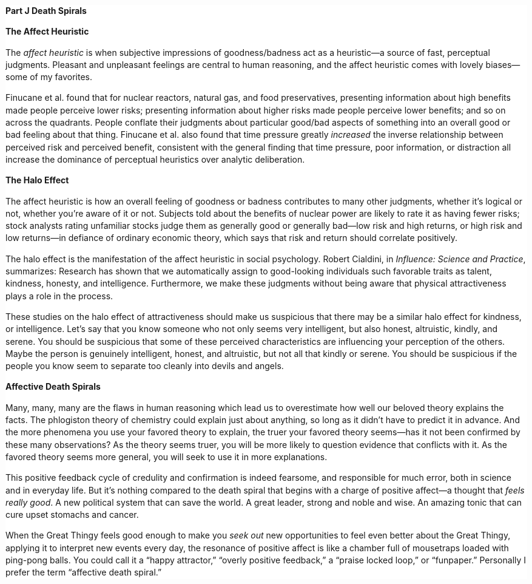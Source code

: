 **Part J Death Spirals**

**The Affect Heuristic**

The _affect heuristic_ is when subjective impressions of goodness/badness act as a heuristic—a source of fast, perceptual judgments. Pleasant and unpleasant feelings are central to human reasoning, and the affect heuristic comes with lovely biases—some of my favorites.

Finucane et al. found that for nuclear reactors, natural gas, and food preservatives, presenting information about high benefits made people perceive lower risks; presenting information about higher risks made people perceive lower benefits; and so on across the quadrants. People conflate their judgments about particular good/bad aspects of something into an overall good or bad feeling about that thing. Finucane et al. also found that time pressure greatly _increased_ the inverse relationship between perceived risk and perceived benefit, consistent with the general finding that time pressure, poor information, or distraction all increase the dominance of perceptual heuristics over analytic deliberation.

**The Halo Effect**

The affect heuristic is how an overall feeling of goodness or badness contributes to many other judgments, whether it’s logical or not, whether you’re aware of it or not. Subjects told about the benefits of nuclear power are likely to rate it as having fewer risks; stock analysts rating unfamiliar stocks judge them as generally good or generally bad—low risk and high returns, or high risk and low returns—in defiance of ordinary economic theory, which says that risk and return should correlate positively.

The halo effect is the manifestation of the affect heuristic in social psychology. Robert Cialdini, in _Influence: Science and Practice_, summarizes: Research has shown that we automatically assign to good-looking individuals such favorable traits as talent, kindness, honesty, and intelligence. Furthermore, we make these judgments without being aware that physical attractiveness plays a role in the process.

These studies on the halo effect of attractiveness should make us suspicious that there may be a similar halo effect for kindness, or intelligence. Let’s say that you know someone who not only seems very intelligent, but also honest, altruistic, kindly, and serene. You should be suspicious that some of these perceived characteristics are influencing your perception of the others. Maybe the person is genuinely intelligent, honest, and altruistic, but not all that kindly or serene. You should be suspicious if the people you know seem to separate too cleanly into devils and angels.

**Affective Death Spirals**

Many, many, many are the flaws in human reasoning which lead us to overestimate how well our beloved theory explains the facts. The phlogiston theory of chemistry could explain just about anything, so long as it didn’t have to predict it in advance. And the more phenomena you use your favored theory to explain, the truer your favored theory seems—has it not been confirmed by these many observations? As the theory seems truer, you will be more likely to question evidence that conflicts with it. As the favored theory seems more general, you will seek to use it in more explanations.

This positive feedback cycle of credulity and confirmation is indeed fearsome, and responsible for much error, both in science and in everyday life. But it’s nothing compared to the death spiral that begins with a charge of positive affect—a thought that _feels really good_. A new political system that can save the world. A great leader, strong and noble and wise. An amazing tonic that can cure upset stomachs and cancer.

When the Great Thingy feels good enough to make you _seek out_ new opportunities to feel even better about the Great Thingy, applying it to interpret new events every day, the resonance of positive affect is like a chamber full of mousetraps loaded with ping-pong balls. You could call it a “happy attractor,” “overly positive feedback,” a “praise locked loop,” or “funpaper.” Personally I prefer the term “affective death spiral.”
